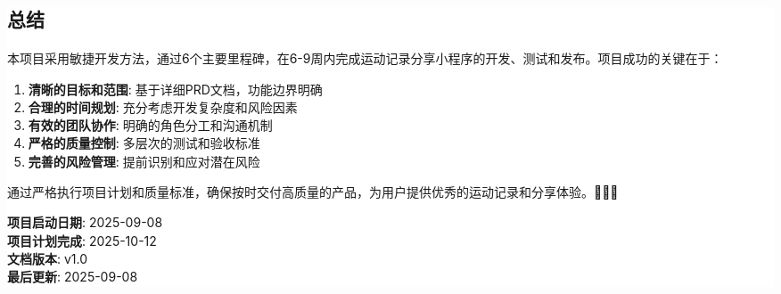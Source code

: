 
## 总结

本项目采用敏捷开发方法，通过6个主要里程碑，在6-9周内完成运动记录分享小程序的开发、测试和发布。项目成功的关键在于：

1. **清晰的目标和范围**: 基于详细PRD文档，功能边界明确
2. **合理的时间规划**: 充分考虑开发复杂度和风险因素
3. **有效的团队协作**: 明确的角色分工和沟通机制
4. **严格的质量控制**: 多层次的测试和验收标准
5. **完善的风险管理**: 提前识别和应对潜在风险

通过严格执行项目计划和质量标准，确保按时交付高质量的产品，为用户提供优秀的运动记录和分享体验。🏃‍♂️✨

**项目启动日期**: 2025-09-08  
**项目计划完成**: 2025-10-12  
**文档版本**: v1.0  
**最后更新**: 2025-09-08